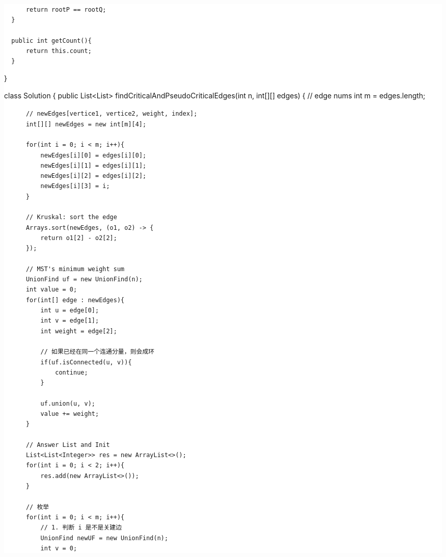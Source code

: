           return rootP == rootQ;
      }
  
      public int getCount(){
          return this.count;
      }
  }
  
  
  class Solution {
      public List<List<Integer>> findCriticalAndPseudoCriticalEdges(int n, int[][] edges) {
          // edge nums
          int m = edges.length;
  
          // newEdges[vertice1, vertice2, weight, index];
          int[][] newEdges = new int[m][4];
  
          for(int i = 0; i < m; i++){
              newEdges[i][0] = edges[i][0];
              newEdges[i][1] = edges[i][1];
              newEdges[i][2] = edges[i][2];
              newEdges[i][3] = i;
          }
  
          // Kruskal: sort the edge
          Arrays.sort(newEdges, (o1, o2) -> {
              return o1[2] - o2[2];
          });
  
          // MST's minimum weight sum
          UnionFind uf = new UnionFind(n);
          int value = 0;
          for(int[] edge : newEdges){
              int u = edge[0];
              int v = edge[1];
              int weight = edge[2];
  
              // 如果已经在同一个连通分量，则会成环
              if(uf.isConnected(u, v)){
                  continue;
              }
  
              uf.union(u, v);
              value += weight;
          }
  
          // Answer List and Init
          List<List<Integer>> res = new ArrayList<>();
          for(int i = 0; i < 2; i++){
              res.add(new ArrayList<>());
          }
  
          // 枚举
          for(int i = 0; i < m; i++){
              // 1. 判断 i 是不是关建边
              UnionFind newUF = new UnionFind(n);
              int v = 0;
              